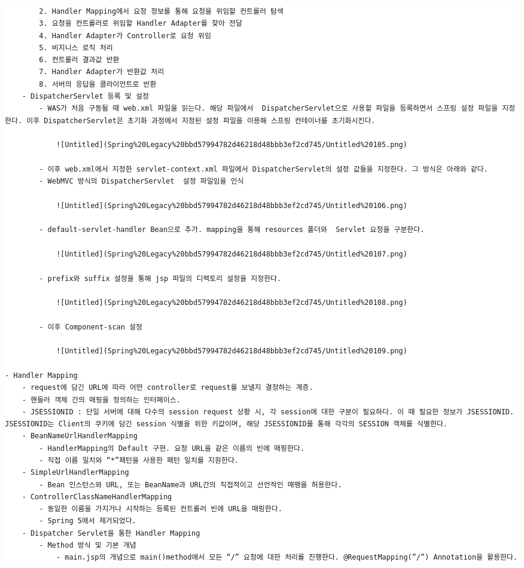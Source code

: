             2. Handler Mapping에서 요청 정보를 통해 요청을 위임할 컨트롤러 탐색
            3. 요청을 컨트롤러로 위임할 Handler Adapter를 찾아 전달
            4. Handler Adapter가 Controller로 요청 위임
            5. 비지니스 로직 처리 
            6. 컨트롤러 결과값 반환
            7. Handler Adapter가 반환값 처리
            8. 서버의 응답을 클라이언트로 반환
        - DispatcherServlet 등록 및 설정
            - WAS가 처음 구동될 때 web.xml 파일을 읽는다. 해당 파일에서  DispatcherServlet으로 사용할 파일을 등록하면서 스프링 설정 파일을 지정한다. 이후 DispatcherServlet은 초기화 과정에서 지정된 설정 파일을 이용해 스프링 컨테이너를 초기화시킨다.
                
                ![Untitled](Spring%20Legacy%20bbd57994782d46218d48bbb3ef2cd745/Untitled%20105.png)
                
            - 이후 web.xml에서 지정한 servlet-context.xml 파일에서 DispatcherServlet의 설정 값들을 지정한다. 그 방식은 아래와 같다.
            - WebMVC 방식의 DispatcherServlet  설정 파일임을 인식
                
                ![Untitled](Spring%20Legacy%20bbd57994782d46218d48bbb3ef2cd745/Untitled%20106.png)
                
            - default-servlet-handler Bean으로 추가. mapping을 통해 resources 폴더와  Servlet 요청을 구분한다.
                
                ![Untitled](Spring%20Legacy%20bbd57994782d46218d48bbb3ef2cd745/Untitled%20107.png)
                
            - prefix와 suffix 설정을 통해 jsp 파일의 디렉토리 설정을 지정한다.
                
                ![Untitled](Spring%20Legacy%20bbd57994782d46218d48bbb3ef2cd745/Untitled%20108.png)
                
            - 이후 Component-scan 설정
                
                ![Untitled](Spring%20Legacy%20bbd57994782d46218d48bbb3ef2cd745/Untitled%20109.png)
                
    - Handler Mapping
        - request에 담긴 URL에 따라 어떤 controller로 request를 보낼지 결정하는 계층.
        - 핸들러 객체 간의 매핑을 정의하는 인터페이스.
        - JSESSIONID : 단일 서버에 대해 다수의 session request 상황 시, 각 session에 대한 구분이 필요하다. 이 때 필요한 정보가 JSESSIONID.  JSESSIONID는 Client의 쿠키에 담긴 session 식별을 위한 키값이며, 해당 JSESSIONID를 통해 각각의 SESSION 객체를 식별한다.
        - BeanNameUrlHandlerMapping
            - HandlerMapping의 Default 구현. 요청 URL을 같은 이름의 빈에 매핑한다.
            - 직접 이름 일치와 “*”패턴을 사용한 패턴 일치를 지원한다.
        - SimpleUrlHandlerMapping
            - Bean 인스턴스와 URL, 또는 BeanName과 URL간의 직접적이고 선언적인 매팽을 허용한다.
        - ControllerClassNameHandlerMapping
            - 동일한 이름을 가지거나 시작하는 등록된 컨트롤러 빈에 URL을 매핑한다.
            - Spring 5에서 제거되었다.
        - Dispatcher Servlet을 통한 Handler Mapping
            - Method 방식 및 기본 개념
                - main.jsp의 개념으로 main()method에서 모든 “/” 요청에 대한 처리를 진행한다. @RequestMapping(”/”) Annotation을 활용한다.